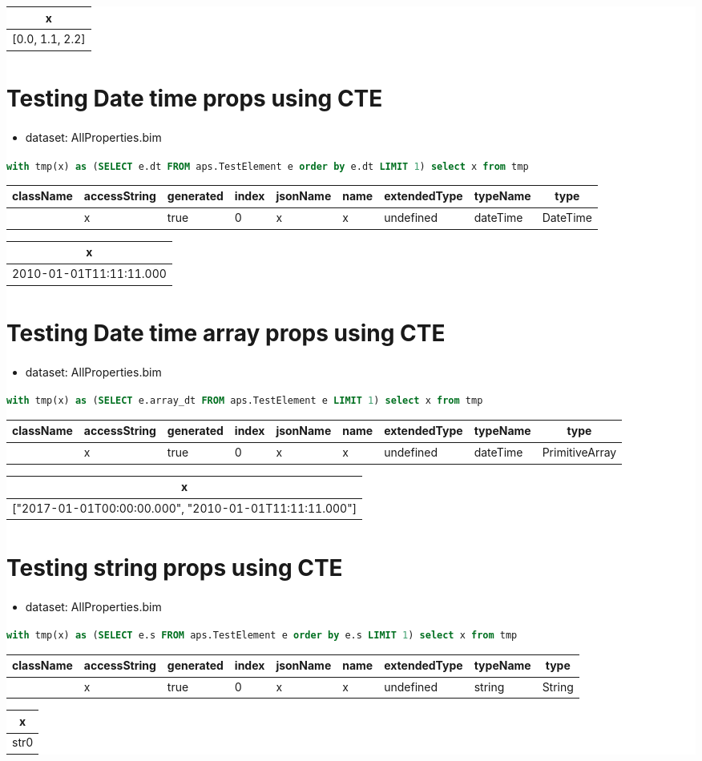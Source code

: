 | x               |
| --------------- |
| [0.0, 1.1, 2.2] |

# Testing Date time props using CTE

- dataset: AllProperties.bim

```sql
with tmp(x) as (SELECT e.dt FROM aps.TestElement e order by e.dt LIMIT 1) select x from tmp
```

| className | accessString | generated | index | jsonName | name | extendedType | typeName | type     |
| --------- | ------------ | --------- | ----- | -------- | ---- | ------------ | -------- | -------- |
|           | x            | true      | 0     | x        | x    | undefined    | dateTime | DateTime |

| x                       |
| ----------------------- |
| 2010-01-01T11:11:11.000 |

# Testing Date time array props using CTE

- dataset: AllProperties.bim

```sql
with tmp(x) as (SELECT e.array_dt FROM aps.TestElement e LIMIT 1) select x from tmp
```

| className | accessString | generated | index | jsonName | name | extendedType | typeName | type           |
| --------- | ------------ | --------- | ----- | -------- | ---- | ------------ | -------- | -------------- |
|           | x            | true      | 0     | x        | x    | undefined    | dateTime | PrimitiveArray |

| x                                                      |
| ------------------------------------------------------ |
| ["2017-01-01T00:00:00.000", "2010-01-01T11:11:11.000"] |

# Testing string props using CTE

- dataset: AllProperties.bim

```sql
with tmp(x) as (SELECT e.s FROM aps.TestElement e order by e.s LIMIT 1) select x from tmp
```

| className | accessString | generated | index | jsonName | name | extendedType | typeName | type   |
| --------- | ------------ | --------- | ----- | -------- | ---- | ------------ | -------- | ------ |
|           | x            | true      | 0     | x        | x    | undefined    | string   | String |

| x    |
| ---- |
| str0 |
